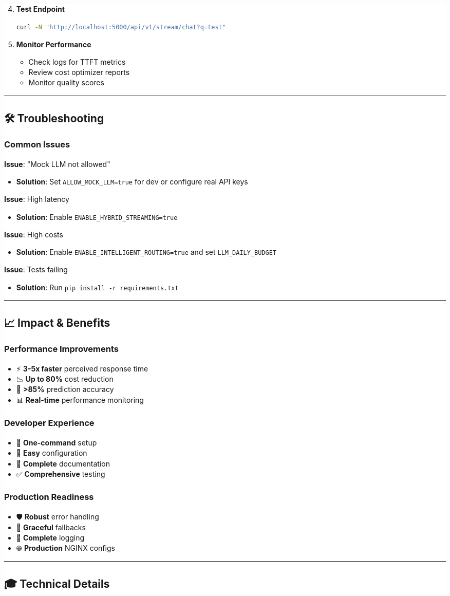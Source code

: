 4. **Test Endpoint**
   ```bash
   curl -N "http://localhost:5000/api/v1/stream/chat?q=test"
   ```

5. **Monitor Performance**
   - Check logs for TTFT metrics
   - Review cost optimizer reports
   - Monitor quality scores

---

## 🛠️ Troubleshooting

### Common Issues

**Issue**: "Mock LLM not allowed"
- **Solution**: Set `ALLOW_MOCK_LLM=true` for dev or configure real API keys

**Issue**: High latency
- **Solution**: Enable `ENABLE_HYBRID_STREAMING=true`

**Issue**: High costs
- **Solution**: Enable `ENABLE_INTELLIGENT_ROUTING=true` and set `LLM_DAILY_BUDGET`

**Issue**: Tests failing
- **Solution**: Run `pip install -r requirements.txt`

---

## 📈 Impact & Benefits

### Performance Improvements
- ⚡ **3-5x faster** perceived response time
- 📉 **Up to 80%** cost reduction
- 🎯 **>85%** prediction accuracy
- 📊 **Real-time** performance monitoring

### Developer Experience
- 🚀 **One-command** setup
- 🔧 **Easy** configuration
- 📖 **Complete** documentation
- ✅ **Comprehensive** testing

### Production Readiness
- 🛡️ **Robust** error handling
- 🔄 **Graceful** fallbacks
- 📝 **Complete** logging
- 🌐 **Production** NGINX configs

---

## 🎓 Technical Details
